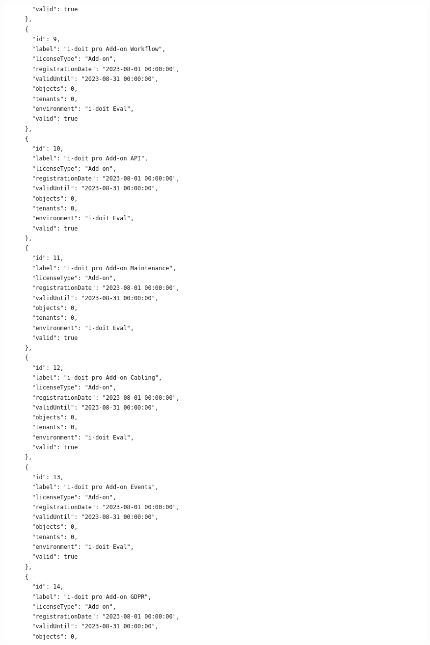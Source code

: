             "valid": true
          },
          {
            "id": 9,
            "label": "i-doit pro Add-on Workflow",
            "licenseType": "Add-on",
            "registrationDate": "2023-08-01 00:00:00",
            "validUntil": "2023-08-31 00:00:00",
            "objects": 0,
            "tenants": 0,
            "environment": "i-doit Eval",
            "valid": true
          },
          {
            "id": 10,
            "label": "i-doit pro Add-on API",
            "licenseType": "Add-on",
            "registrationDate": "2023-08-01 00:00:00",
            "validUntil": "2023-08-31 00:00:00",
            "objects": 0,
            "tenants": 0,
            "environment": "i-doit Eval",
            "valid": true
          },
          {
            "id": 11,
            "label": "i-doit pro Add-on Maintenance",
            "licenseType": "Add-on",
            "registrationDate": "2023-08-01 00:00:00",
            "validUntil": "2023-08-31 00:00:00",
            "objects": 0,
            "tenants": 0,
            "environment": "i-doit Eval",
            "valid": true
          },
          {
            "id": 12,
            "label": "i-doit pro Add-on Cabling",
            "licenseType": "Add-on",
            "registrationDate": "2023-08-01 00:00:00",
            "validUntil": "2023-08-31 00:00:00",
            "objects": 0,
            "tenants": 0,
            "environment": "i-doit Eval",
            "valid": true
          },
          {
            "id": 13,
            "label": "i-doit pro Add-on Events",
            "licenseType": "Add-on",
            "registrationDate": "2023-08-01 00:00:00",
            "validUntil": "2023-08-31 00:00:00",
            "objects": 0,
            "tenants": 0,
            "environment": "i-doit Eval",
            "valid": true
          },
          {
            "id": 14,
            "label": "i-doit pro Add-on GDPR",
            "licenseType": "Add-on",
            "registrationDate": "2023-08-01 00:00:00",
            "validUntil": "2023-08-31 00:00:00",
            "objects": 0,